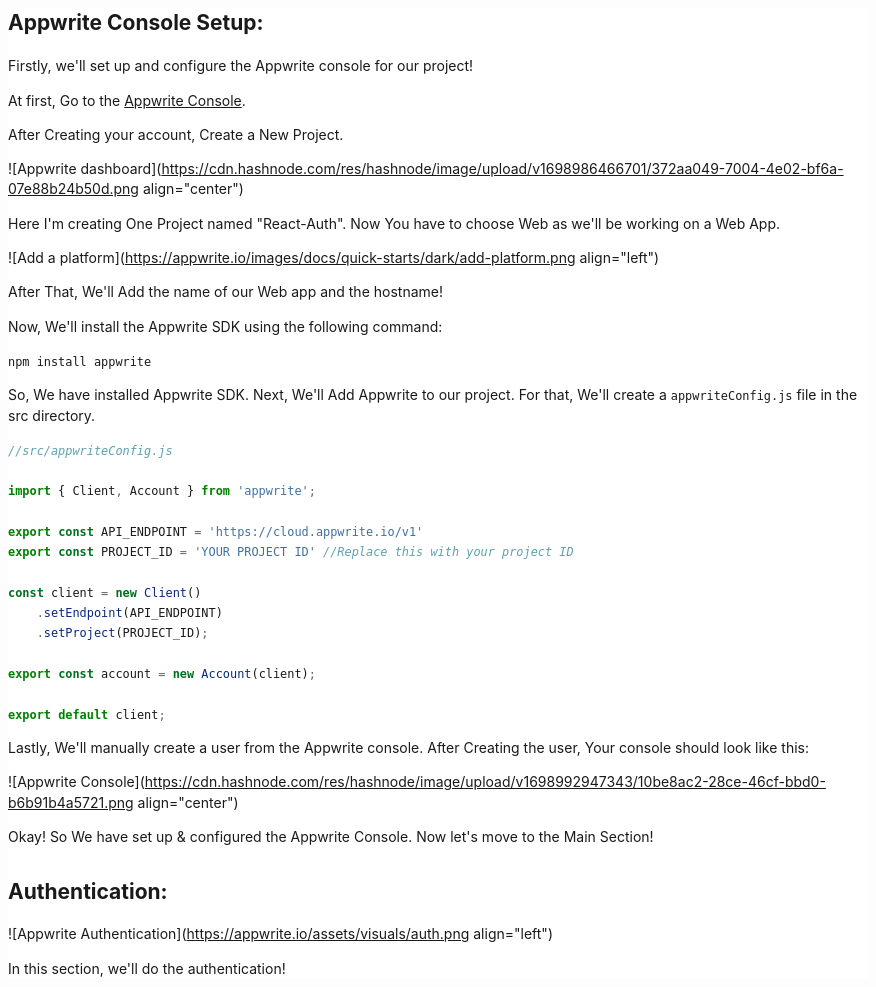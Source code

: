 ## Appwrite Console Setup:

Firstly, we'll set up and configure the Appwrite console for our project!

At first, Go to the [Appwrite Console](https://cloud.appwrite.io/console/).

After Creating your account, Create a New Project.

![Appwrite dashboard](https://cdn.hashnode.com/res/hashnode/image/upload/v1698986466701/372aa049-7004-4e02-bf6a-07e88b24b50d.png align="center")

Here I'm creating One Project named "React-Auth". Now You have to choose Web as we'll be working on a Web App.

![Add a platform](https://appwrite.io/images/docs/quick-starts/dark/add-platform.png align="left")

After That, We'll Add the name of our Web app and the hostname!

Now, We'll install the Appwrite SDK using the following command:

```bash
npm install appwrite
```

So, We have installed Appwrite SDK. Next, We'll Add Appwrite to our project. For that, We'll create a `appwriteConfig.js` file in the src directory.

```javascript
//src/appwriteConfig.js

import { Client, Account } from 'appwrite';

export const API_ENDPOINT = 'https://cloud.appwrite.io/v1'
export const PROJECT_ID = 'YOUR PROJECT ID' //Replace this with your project ID

const client = new Client()
    .setEndpoint(API_ENDPOINT) 
    .setProject(PROJECT_ID);    

export const account = new Account(client);

export default client;
```

Lastly, We'll manually create a user from the Appwrite console. After Creating the user, Your console should look like this:

![Appwrite Console](https://cdn.hashnode.com/res/hashnode/image/upload/v1698992947343/10be8ac2-28ce-46cf-bbd0-b6b91b4a5721.png align="center")

Okay! So We have set up & configured the Appwrite Console. Now let's move to the Main Section!

## Authentication:

![Appwrite Authentication](https://appwrite.io/assets/visuals/auth.png align="left")

In this section, we'll do the authentication!
